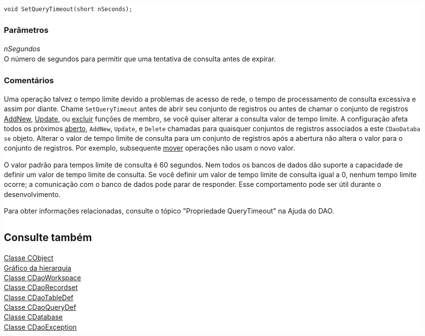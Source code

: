 ```  
void SetQueryTimeout(short nSeconds);
```  
  
### <a name="parameters"></a>Parâmetros  
 *nSegundos*  
 O número de segundos para permitir que uma tentativa de consulta antes de expirar.  
  
### <a name="remarks"></a>Comentários  
 Uma operação talvez o tempo limite devido a problemas de acesso de rede, o tempo de processamento de consulta excessiva e assim por diante. Chame `SetQueryTimeout` antes de abrir seu conjunto de registros ou antes de chamar o conjunto de registros [AddNew](../../mfc/reference/cdaorecordset-class.md#addnew), [Update](../../mfc/reference/cdaorecordset-class.md#update), ou [excluir](../../mfc/reference/cdaorecordset-class.md#delete) funções de membro, se você quiser alterar a consulta valor de tempo limite. A configuração afeta todos os próximos [aberto](../../mfc/reference/cdaorecordset-class.md#open), `AddNew`, `Update`, e `Delete` chamadas para quaisquer conjuntos de registros associados a este `CDaoDatabase` objeto. Alterar o valor de tempo limite de consulta para um conjunto de registros após a abertura não altera o valor para o conjunto de registros. Por exemplo, subsequente [mover](../../mfc/reference/cdaorecordset-class.md#move) operações não usam o novo valor.  
  
 O valor padrão para tempos limite de consulta é 60 segundos. Nem todos os bancos de dados dão suporte a capacidade de definir um valor de tempo limite de consulta. Se você definir um valor de tempo limite de consulta igual a 0, nenhum tempo limite ocorre; a comunicação com o banco de dados pode parar de responder. Esse comportamento pode ser útil durante o desenvolvimento.  
  
 Para obter informações relacionadas, consulte o tópico "Propriedade QueryTimeout" na Ajuda do DAO.  
  
## <a name="see-also"></a>Consulte também  
 [Classe CObject](../../mfc/reference/cobject-class.md)   
 [Gráfico da hierarquia](../../mfc/hierarchy-chart.md)   
 [Classe CDaoWorkspace](../../mfc/reference/cdaoworkspace-class.md)   
 [Classe CDaoRecordset](../../mfc/reference/cdaorecordset-class.md)   
 [Classe CDaoTableDef](../../mfc/reference/cdaotabledef-class.md)   
 [Classe CDaoQueryDef](../../mfc/reference/cdaoquerydef-class.md)   
 [Classe CDatabase](../../mfc/reference/cdatabase-class.md)   
 [Classe CDaoException](../../mfc/reference/cdaoexception-class.md)
